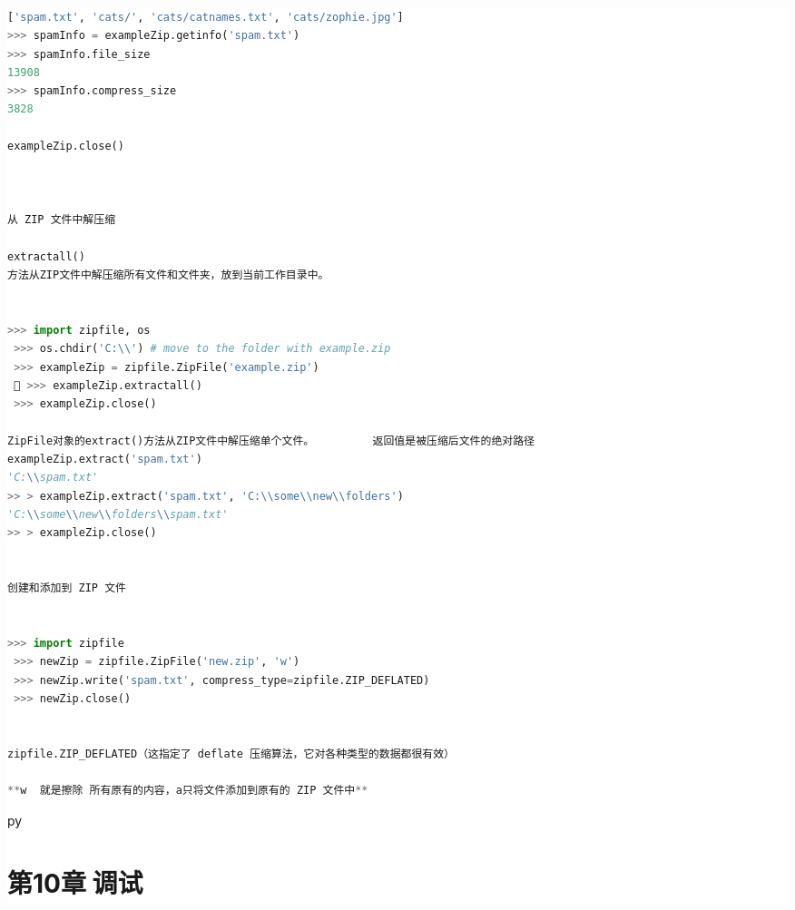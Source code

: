```python
['spam.txt', 'cats/', 'cats/catnames.txt', 'cats/zophie.jpg']
>>> spamInfo = exampleZip.getinfo('spam.txt')
>>> spamInfo.file_size
13908
>>> spamInfo.compress_size
3828

exampleZip.close()



从 ZIP 文件中解压缩

extractall()
方法从ZIP文件中解压缩所有文件和文件夹，放到当前工作目录中。


>>> import zipfile, os
 >>> os.chdir('C:\\') # move to the folder with example.zip
 >>> exampleZip = zipfile.ZipFile('example.zip')
  >>> exampleZip.extractall()
 >>> exampleZip.close()

ZipFile对象的extract()方法从ZIP文件中解压缩单个文件。         返回值是被压缩后文件的绝对路径
exampleZip.extract('spam.txt')
'C:\\spam.txt'
>> > exampleZip.extract('spam.txt', 'C:\\some\\new\\folders')
'C:\\some\\new\\folders\\spam.txt'
>> > exampleZip.close()


创建和添加到 ZIP 文件


>>> import zipfile
 >>> newZip = zipfile.ZipFile('new.zip', 'w')
 >>> newZip.write('spam.txt', compress_type=zipfile.ZIP_DEFLATED)
 >>> newZip.close()


zipfile.ZIP_DEFLATED（这指定了 deflate 压缩算法，它对各种类型的数据都很有效）

**w  就是擦除 所有原有的内容，a只将文件添加到原有的 ZIP 文件中**

```

py

# 第10章 调试

